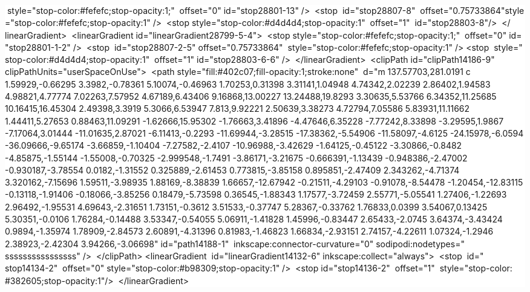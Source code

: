  ​         ​style​=​"​stop-color​:​#fefefc​;​stop-opacity​:​1​;​" 
 ​         ​offset​=​"​0​" 
 ​         ​id​=​"​stop28801-13​"​ /> 
 ​      <​stop 
 ​         ​id​=​"​stop28807-8​" 
 ​         ​offset​=​"​0.75733864​" 
 ​         ​style​=​"​stop-color​:​#fefefc​;​stop-opacity​:​1​"​ /> 
 ​      <​stop 
 ​         ​style​=​"​stop-color​:​#d4d4d4​;​stop-opacity​:​1​" 
 ​         ​offset​=​"​1​" 
 ​         ​id​=​"​stop28803-8​"​ /> 
 ​    </​linearGradient​> 
 ​    <​linearGradient 
 ​       ​id​=​"​linearGradient28799-5-4​"​> 
 ​      <​stop 
 ​         ​style​=​"​stop-color​:​#fefefc​;​stop-opacity​:​1​;​" 
 ​         ​offset​=​"​0​" 
 ​         ​id​=​"​stop28801-1-2​"​ /> 
 ​      <​stop 
 ​         ​id​=​"​stop28807-2-5​" 
 ​         ​offset​=​"​0.75733864​" 
 ​         ​style​=​"​stop-color​:​#fefefc​;​stop-opacity​:​1​"​ /> 
 ​      <​stop 
 ​         ​style​=​"​stop-color​:​#d4d4d4​;​stop-opacity​:​1​" 
 ​         ​offset​=​"​1​" 
 ​         ​id​=​"​stop28803-6-6​"​ /> 
 ​    </​linearGradient​> 
 ​    <​clipPath 
 ​       ​id​=​"​clipPath14186-9​" 
 ​       ​clipPathUnits​=​"​userSpaceOnUse​"​> 
 ​      <​path 
 ​         ​style​=​"​fill​:​#402c07​;​fill-opacity​:​1​;​stroke​:​none​" 
 ​         d="m 137.57703,281.0191 c 1.59929,-0.66295 3.3982,-0.78361 5.10074,-0.46963 1.70253,0.31398 3.31141,1.04948 4.74342,2.02239 2.86402,1.94583 4.98821,4.77774 7.02263,7.57952 4.67189,6.43406 9.16868,13.00227 13.24488,19.8293 3.30635,5.53766 6.34352,11.25685 10.16415,16.45304 2.49398,3.3919 5.3066,6.53947 7.813,9.92221 2.50639,3.38273 4.72794,7.05586 5.83931,11.11662 1.44411,5.27653 0.88463,11.09291 -1.62666,15.95302 -1.76663,3.41896 -4.47646,6.35228 -7.77242,8.33898 -3.29595,1.9867 -7.17064,3.01444 -11.01635,2.87021 -6.11413,-0.2293 -11.69944,-3.28515 -17.38362,-5.54906 -11.58097,-4.6125 -24.15978,-6.0594 -36.09666,-9.65174 -3.66859,-1.10404 -7.27582,-2.4107 -10.96988,-3.42629 -1.64125,-0.45122 -3.30866,-0.8482 -4.85875,-1.55144 -1.55008,-0.70325 -2.999548,-1.7491 -3.86171,-3.21675 -0.666391,-1.13439 -0.948386,-2.47002 -0.930187,-3.78554 0.0182,-1.31552 0.325889,-2.61453 0.773815,-3.85158 0.895851,-2.47409 2.343262,-4.71374 3.320162,-7.15696 1.59511,-3.98935 1.88169,-8.38839 1.66657,-12.67942 -0.21511,-4.29103 -0.91078,-8.54478 -1.20454,-12.83115 -0.13118,-1.91406 -0.18066,-3.85256 0.18479,-5.73598 0.36545,-1.88343 1.17577,-3.72459 2.55771,-5.05541 1.27406,-1.22693 2.96492,-1.95531 4.69643,-2.31651 1.73151,-0.3612 3.51533,-0.37747 5.28367,-0.33762 1.76833,0.0399 3.54067,0.13425 5.30351,-0.0106 1.76284,-0.14488 3.53347,-0.54055 5.06911,-1.41828 1.45996,-0.83447 2.65433,-2.0745 3.64374,-3.43424 0.9894,-1.35974 1.78909,-2.84573 2.60891,-4.31396 0.81983,-1.46823 1.66834,-2.93151 2.74157,-4.22611 1.07324,-1.2946 2.38923,-2.42304 3.94266,-3.06698" 
 ​         ​id​=​"​path14188-1​" 
 ​         ​inkscape​:​connector-curvature​=​"​0​" 
 ​         ​sodipodi​:​nodetypes​=​"​ssssssssssssssss​"​ /> 
 ​    </​clipPath​> 
 ​    <​linearGradient 
 ​       ​id​=​"​linearGradient14132-6​" 
 ​       ​inkscape​:​collect​=​"​always​"​> 
 ​      <​stop 
 ​         ​id​=​"​stop14134-2​" 
 ​         ​offset​=​"​0​" 
 ​         ​style​=​"​stop-color​:​#b98309​;​stop-opacity​:​1​"​ /> 
 ​      <​stop 
 ​         ​id​=​"​stop14136-2​" 
 ​         ​offset​=​"​1​" 
 ​         ​style​=​"​stop-color​:​#382605​;​stop-opacity​:​1​"​ /> 
 ​    </​linearGradient​> 